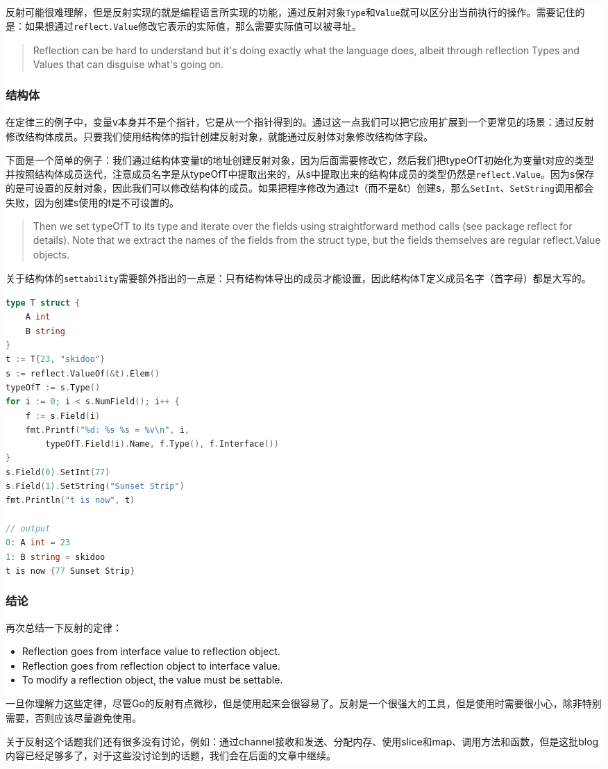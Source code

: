 反射可能很难理解，但是反射实现的就是编程语言所实现的功能，通过反射对象`Type`和`Value`就可以区分出当前执行的操作。需要记住的是：如果想通过`reflect.Value`修改它表示的实际值，那么需要实际值可以被寻址。
>Reflection can be hard to understand but it's doing exactly what the language does, albeit through reflection Types and Values that can disguise what's going on.

### 结构体
在定律三的例子中，变量v本身并不是个指针，它是从一个指针得到的。通过这一点我们可以把它应用扩展到一个更常见的场景：通过反射修改结构体成员。只要我们使用结构体的指针创建反射对象，就能通过反射体对象修改结构体字段。

下面是一个简单的例子：我们通过结构体变量t的地址创建反射对象，因为后面需要修改它，然后我们把typeOfT初始化为变量t对应的类型并按照结构体成员迭代，注意成员名字是从typeOfT中提取出来的，从s中提取出来的结构体成员的类型仍然是`reflect.Value`。因为s保存的是可设置的反射对象，因此我们可以修改结构体的成员。如果把程序修改为通过t（而不是&t）创建s，那么`SetInt`、`SetString`调用都会失败，因为创建s使用的t是不可设置的。
>Then we set typeOfT to its type and iterate over the fields using straightforward method calls (see package reflect for details). Note that we extract the names of the fields from the struct type, but the fields themselves are regular reflect.Value objects.

关于结构体的`settability`需要额外指出的一点是：只有结构体导出的成员才能设置，因此结构体T定义成员名字（首字母）都是大写的。
```go
type T struct {
    A int
    B string
}
t := T{23, "skidoo"}
s := reflect.ValueOf(&t).Elem()
typeOfT := s.Type()
for i := 0; i < s.NumField(); i++ {
    f := s.Field(i)
    fmt.Printf("%d: %s %s = %v\n", i,
        typeOfT.Field(i).Name, f.Type(), f.Interface())
}
s.Field(0).SetInt(77)
s.Field(1).SetString("Sunset Strip")
fmt.Println("t is now", t)

// output
0: A int = 23
1: B string = skidoo
t is now {77 Sunset Strip}
```

### 结论
再次总结一下反射的定律：
* Reflection goes from interface value to reflection object.
* Reflection goes from reflection object to interface value.
* To modify a reflection object, the value must be settable.

一旦你理解力这些定律，尽管Go的反射有点微秒，但是使用起来会很容易了。反射是一个很强大的工具，但是使用时需要很小心，除非特别需要，否则应该尽量避免使用。

关于反射这个话题我们还有很多没有讨论，例如：通过channel接收和发送、分配内存、使用slice和map、调用方法和函数，但是这批blog内容已经足够多了，对于这些没讨论到的话题，我们会在后面的文章中继续。